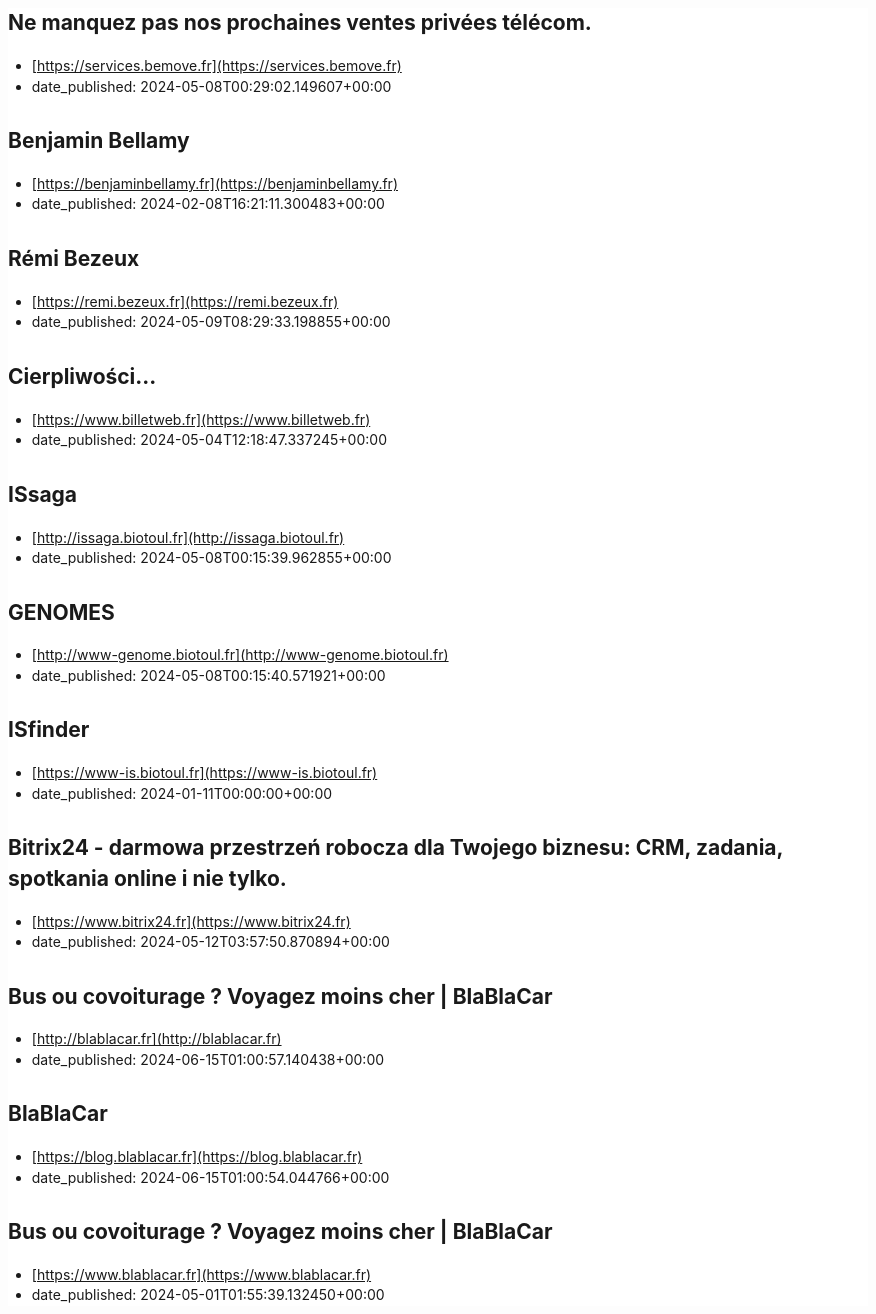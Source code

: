 ## Ne manquez pas nos prochaines ventes privées télécom.
 - [https://services.bemove.fr](https://services.bemove.fr)
 - date_published: 2024-05-08T00:29:02.149607+00:00

 ## Benjamin Bellamy
 - [https://benjaminbellamy.fr](https://benjaminbellamy.fr)
 - date_published: 2024-02-08T16:21:11.300483+00:00

 ## Rémi Bezeux
 - [https://remi.bezeux.fr](https://remi.bezeux.fr)
 - date_published: 2024-05-09T08:29:33.198855+00:00

 ## Cierpliwości...
 - [https://www.billetweb.fr](https://www.billetweb.fr)
 - date_published: 2024-05-04T12:18:47.337245+00:00

 ## ISsaga
 - [http://issaga.biotoul.fr](http://issaga.biotoul.fr)
 - date_published: 2024-05-08T00:15:39.962855+00:00

 ## GENOMES
 - [http://www-genome.biotoul.fr](http://www-genome.biotoul.fr)
 - date_published: 2024-05-08T00:15:40.571921+00:00

 ## ISfinder
 - [https://www-is.biotoul.fr](https://www-is.biotoul.fr)
 - date_published: 2024-01-11T00:00:00+00:00

 ## Bitrix24 - darmowa przestrzeń robocza dla Twojego biznesu: CRM, zadania, spotkania online i nie tylko.
 - [https://www.bitrix24.fr](https://www.bitrix24.fr)
 - date_published: 2024-05-12T03:57:50.870894+00:00

 ## Bus ou covoiturage ? Voyagez moins cher | BlaBlaCar
 - [http://blablacar.fr](http://blablacar.fr)
 - date_published: 2024-06-15T01:00:57.140438+00:00

 ## BlaBlaCar
 - [https://blog.blablacar.fr](https://blog.blablacar.fr)
 - date_published: 2024-06-15T01:00:54.044766+00:00

 ## Bus ou covoiturage ? Voyagez moins cher | BlaBlaCar
 - [https://www.blablacar.fr](https://www.blablacar.fr)
 - date_published: 2024-05-01T01:55:39.132450+00:00
